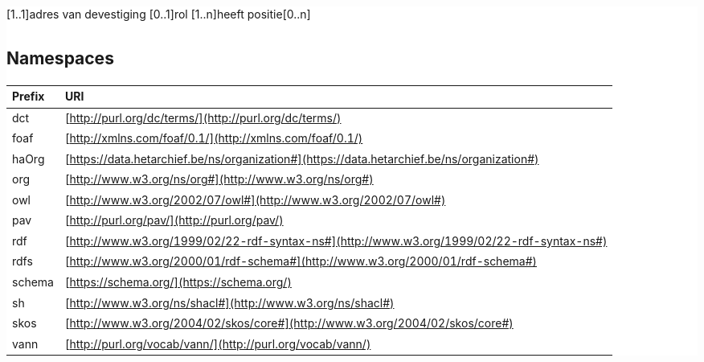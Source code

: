 [1..1]</text></g><g id="link_haOrg_EducationalPublisher_haOrg_EducationalOrganization"><path codeLine="89" d="M437.494,33.178 C462.047,46.471 501.851,68.021 531.801,84.236 " fill="none" id="haOrg_EducationalPublisher-to-haOrg_EducationalOrganization" style="stroke:#0000FF;stroke-width:1.0;stroke-dasharray:1.0,3.0;"/><polygon fill="none" points="535.546,78.304,549.801,93.981,528.881,90.615,535.546,78.304" style="stroke:#0000FF;stroke-width:1.0;"/></g><g id="link_haOrg_School_haOrg_EducationalOrganization"><path codeLine="92" d="M706.506,33.178 C681.953,46.471 642.149,68.021 612.199,84.236 " fill="none" id="haOrg_School-to-haOrg_EducationalOrganization" style="stroke:#0000FF;stroke-width:1.0;stroke-dasharray:1.0,3.0;"/><polygon fill="none" points="615.119,90.615,594.199,93.981,608.454,78.304,615.119,90.615" style="stroke:#0000FF;stroke-width:1.0;"/></g><g id="link_org_Site_schema_PostalAddress"><path codeLine="97" d="M298.343,456.557 C300.853,479.091 306.43,529.154 311.157,571.589 " fill="none" id="org_Site-to-schema_PostalAddress" style="stroke:#454645;stroke-width:1.0;"/><polygon fill="#454645" points="311.729,576.724,314.7092,567.3368,311.1761,571.7547,306.7582,568.2216,311.729,576.724" style="stroke:#454645;stroke-width:1.0;"/><polygon fill="#000000" points="313.5536,536.1021,315.473,526.7872,309.6313,527.438,313.5536,536.1021" style="stroke:#000000;stroke-width:1.0;"/><text fill="#000000" font-family="sans-serif" font-size="13" lengthAdjust="spacing" textLength="84" x="326" y="528.0669">adres van de</text><text fill="#000000" font-family="sans-serif" font-size="13" lengthAdjust="spacing" textLength="96" x="322" y="543.1997">vestiging [0..1]</text></g><g id="link_org_Post_org_Role"><path codeLine="103" d="M1545,656.258 C1545,684.71 1545,755.907 1545,796.6469 " fill="none" id="org_Post-to-org_Role" style="stroke:#454645;stroke-width:1.0;"/><polygon fill="#454645" points="1545,801.9435,1549,792.9435,1545,796.9435,1541,792.9435,1545,801.9435" style="stroke:#454645;stroke-width:1.0;"/><polygon fill="#000000" points="1550,752.5664,1552.9389,743.5213,1547.0611,743.5213,1550,752.5664" style="stroke:#000000;stroke-width:1.0;"/><text fill="#000000" font-family="sans-serif" font-size="13" lengthAdjust="spacing" textLength="54" x="1559" y="752.0669">rol [1..n]</text></g><g id="link_schema_Person_org_Post"><path codeLine="115" d="M1740.33,485.183 C1685.86,528.912 1602.04,596.204 1564.43,626.397 " fill="none" id="schema_Person-to-org_Post" style="stroke:#454645;stroke-width:1.0;"/><polygon fill="#454645" points="1560.08,629.892,1569.6028,627.3788,1563.9796,626.7626,1564.5958,621.1394,1560.08,629.892" style="stroke:#454645;stroke-width:1.0;"/><polygon fill="#000000" points="1699.101,534.263,1707.9942,530.8922,1704.3145,526.3087,1699.101,534.263" style="stroke:#000000;stroke-width:1.0;"/><text fill="#000000" font-family="sans-serif" font-size="13" lengthAdjust="spacing" textLength="80" x="1712" y="528.0669">heeft positie</text><text fill="#000000" font-family="sans-serif" font-size="13" lengthAdjust="spacing" textLength="34" x="1737" y="543.1997">[0..n]</text></g><g id="link_schema_PostalAddress_schema_ContactPoint"><path codeLine="121" d="M269.763,709.114 C254.796,728.907 238.474,750.492 223.955,769.6932 " fill="none" id="schema_PostalAddress-to-schema_ContactPoint" style="stroke:#0000FF;stroke-width:1.0;stroke-dasharray:1.0,3.0;"/><polygon fill="none" points="229.386,774.117,211.74,785.8477,218.219,765.673,229.386,774.117" style="stroke:#0000FF;stroke-width:1.0;"/></g></g></svg>
</div>

## Namespaces

| Prefix | URI      |
| :----- | :------- |
| dct     | [http://purl.org/dc/terms/](http://purl.org/dc/terms/) |
| foaf     | [http://xmlns.com/foaf/0.1/](http://xmlns.com/foaf/0.1/) |
| haOrg     | [https://data.hetarchief.be/ns/organization#](https://data.hetarchief.be/ns/organization#) |
| org     | [http://www.w3.org/ns/org#](http://www.w3.org/ns/org#) |
| owl     | [http://www.w3.org/2002/07/owl#](http://www.w3.org/2002/07/owl#) |
| pav     | [http://purl.org/pav/](http://purl.org/pav/) |
| rdf     | [http://www.w3.org/1999/02/22-rdf-syntax-ns#](http://www.w3.org/1999/02/22-rdf-syntax-ns#) |
| rdfs     | [http://www.w3.org/2000/01/rdf-schema#](http://www.w3.org/2000/01/rdf-schema#) |
| schema     | [https://schema.org/](https://schema.org/) |
| sh     | [http://www.w3.org/ns/shacl#](http://www.w3.org/ns/shacl#) |
| skos     | [http://www.w3.org/2004/02/skos/core#](http://www.w3.org/2004/02/skos/core#) |
| vann     | [http://purl.org/vocab/vann/](http://purl.org/vocab/vann/) |